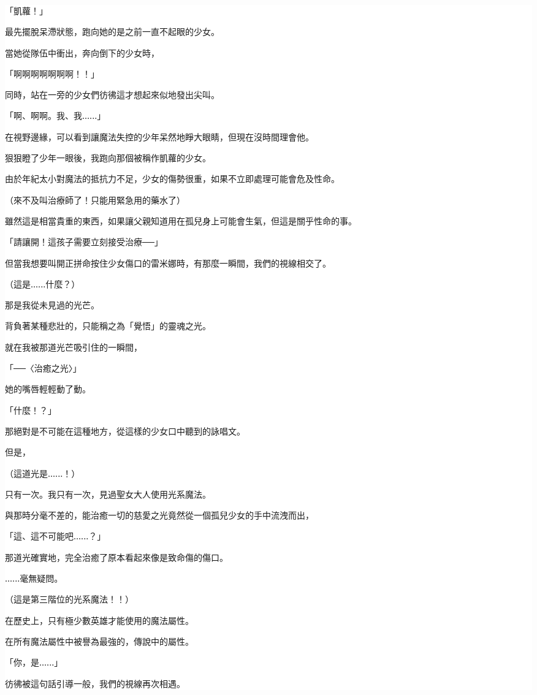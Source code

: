 「凱蘿！」

最先擺脫呆滯狀態，跑向她的是之前一直不起眼的少女。

當她從隊伍中衝出，奔向倒下的少女時，

「啊啊啊啊啊啊啊！！」

同時，站在一旁的少女們彷彿這才想起來似地發出尖叫。

「啊、啊啊。我、我......」

在視野邊緣，可以看到讓魔法失控的少年呆然地睜大眼睛，但現在沒時間理會他。

狠狠瞪了少年一眼後，我跑向那個被稱作凱蘿的少女。

由於年紀太小對魔法的抵抗力不足，少女的傷勢很重，如果不立即處理可能會危及性命。

（來不及叫治療師了！只能用緊急用的藥水了）

雖然這是相當貴重的東西，如果讓父親知道用在孤兒身上可能會生氣，但這是關乎性命的事。

「請讓開！這孩子需要立刻接受治療──」

但當我想要叫開正拼命按住少女傷口的雷米娜時，有那麼一瞬間，我們的視線相交了。

（這是......什麼？）

那是我從未見過的光芒。

背負著某種悲壯的，只能稱之為「覺悟」的靈魂之光。

就在我被那道光芒吸引住的一瞬間，

「──〈治癒之光〉」

她的嘴唇輕輕動了動。

「什麼！？」

那絕對是不可能在這種地方，從這樣的少女口中聽到的詠唱文。

但是，

（這道光是......！）

只有一次。我只有一次，見過聖女大人使用光系魔法。

與那時分毫不差的，能治癒一切的慈愛之光竟然從一個孤兒少女的手中流洩而出，

「這、這不可能吧......？」

那道光確實地，完全治癒了原本看起來像是致命傷的傷口。

......毫無疑問。

（這是第三階位的光系魔法！！）

在歷史上，只有極少數英雄才能使用的魔法屬性。

在所有魔法屬性中被譽為最強的，傳說中的屬性。

「你，是......」

彷彿被這句話引導一般，我們的視線再次相遇。
